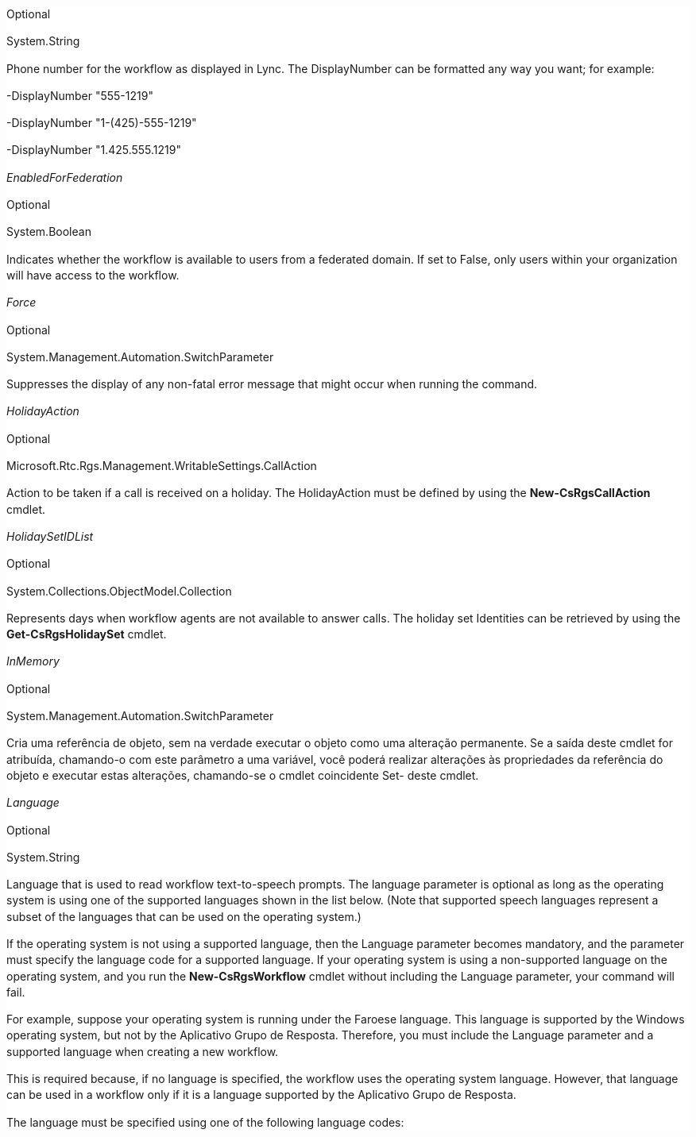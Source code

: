 <td><p>Optional</p></td>
<td><p>System.String</p></td>
<td><p>Phone number for the workflow as displayed in Lync. The DisplayNumber can be formatted any way you want; for example:</p>
<p>-DisplayNumber &quot;555-1219&quot;</p>
<p>-DisplayNumber &quot;1-(425)-555-1219&quot;</p>
<p>-DisplayNumber &quot;1.425.555.1219&quot;</p></td>
</tr>
<tr class="even">
<td><p><em>EnabledForFederation</em></p></td>
<td><p>Optional</p></td>
<td><p>System.Boolean</p></td>
<td><p>Indicates whether the workflow is available to users from a federated domain. If set to False, only users within your organization will have access to the workflow.</p></td>
</tr>
<tr class="odd">
<td><p><em>Force</em></p></td>
<td><p>Optional</p></td>
<td><p>System.Management.Automation.SwitchParameter</p></td>
<td><p>Suppresses the display of any non-fatal error message that might occur when running the command.</p></td>
</tr>
<tr class="even">
<td><p><em>HolidayAction</em></p></td>
<td><p>Optional</p></td>
<td><p>Microsoft.Rtc.Rgs.Management.WritableSettings.CallAction</p></td>
<td><p>Action to be taken if a call is received on a holiday. The HolidayAction must be defined by using the <strong>New-CsRgsCallAction</strong> cmdlet.</p></td>
</tr>
<tr class="odd">
<td><p><em>HolidaySetIDList</em></p></td>
<td><p>Optional</p></td>
<td><p>System.Collections.ObjectModel.Collection</p></td>
<td><p>Represents days when workflow agents are not available to answer calls. The holiday set Identities can be retrieved by using the <strong>Get-CsRgsHolidaySet</strong> cmdlet.</p></td>
</tr>
<tr class="even">
<td><p><em>InMemory</em></p></td>
<td><p>Optional</p></td>
<td><p>System.Management.Automation.SwitchParameter</p></td>
<td><p>Cria uma referência de objeto, sem na verdade executar o objeto como uma alteração permanente. Se a saída deste cmdlet for atribuída, chamando-o com este parâmetro a uma variável, você poderá realizar alterações às propriedades da referência do objeto e executar estas alterações, chamando-se o cmdlet coincidente Set- deste cmdlet.</p></td>
</tr>
<tr class="odd">
<td><p><em>Language</em></p></td>
<td><p>Optional</p></td>
<td><p>System.String</p></td>
<td><p>Language that is used to read workflow text-to-speech prompts. The language parameter is optional as long as the operating system is using one of the supported languages shown in the list below. (Note that supported speech languages represent a subset of the languages that can be used on the operating system.)</p>
<p>If the operating system is not using a supported language, then the Language parameter becomes mandatory, and the parameter must specify the language code for a supported language. If your operating system is using a non-supported language on the operating system, and you run the <strong>New-CsRgsWorkflow</strong> cmdlet without including the Language parameter, your command will fail.</p>
<p>For example, suppose your operating system is running under the Faroese language. This language is supported by the Windows operating system, but not by the Aplicativo Grupo de Resposta. Therefore, you must include the Language parameter and a supported language when creating a new workflow.</p>
<p>This is required because, if no language is specified, the workflow uses the operating system language. However, that language can be used in a workflow only if it is a language supported by the Aplicativo Grupo de Resposta.</p>
<p>The language must be specified using one of the following language codes:</p>